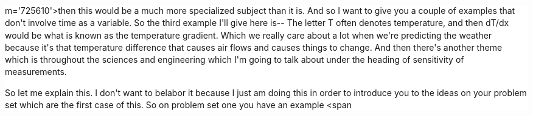   m='725610'>then</span> <span m='726300'>this</span> <span
  m='726500'>would</span> <span m='726620'>be</span> <span m='726760'>a
  much</span> <span m='727000'>more</span> <span m='727160'>specialized</span>
  <span m='727880'>subject</span> <span m='728310'>than</span> <span
  m='728450'>it</span> <span m='728540'>is.</span> <span m='729710'>And</span>
  <span m='730010'>so</span> <span m='730540'>I</span> <span
  m='731460'>want</span> <span m='731690'>to</span> <span m='731750'>give</span>
  <span m='731890'>you</span> <span m='732000'>a</span> <span
  m='732070'>couple</span> <span m='732330'>of</span> <span
  m='732390'>examples</span> <span m='732910'>that</span> <span
  m='733050'>don't</span> <span m='733340'>involve</span> <span
  m='734600'>time</span> <span m='735110'>as</span> <span m='735230'>a</span>
  <span m='735300'>variable.</span> <span m='736570'>So</span> <span
  m='736740'>the</span> <span m='736850'>third</span> <span
  m='737710'>example</span> <span m='738270'>I'll</span> <span
  m='738410'>give</span> <span m='738630'>here is--</span> <span
  m='741720'>The</span> <span m='741820'>letter</span> <span m='742040'>T</span>
  <span m='742310'>often</span> <span m='742540'>denotes</span> <span
  m='743190'>temperature,</span> <span m='747260'>and</span> <span
  m='747830'>then</span> <span m='749130'>dT/dx</span> <span
  m='751270'>would</span> <span m='751460'>be</span> <span m='751780'>what
  is</span> <span m='752370'>known</span> <span m='752620'>as</span> <span
  m='752930'>the</span> <span m='753040'>temperature</span> <span
  m='755660'>gradient.</span> <span m='758830'>Which</span> <span
  m='761740'>we</span> <span m='761980'>really</span> <span
  m='762230'>care</span> <span m='762480'>about</span> <span m='762710'>a</span>
  <span m='762770'>lot</span> <span m='763180'>when</span> <span
  m='763310'>we're</span> <span m='763410'>predicting</span> <span
  m='763840'>the</span> <span m='763940'>weather</span> <span m='765170'>because
  it's that</span> <span m='765420'>temperature</span> <span
  m='765820'>difference</span> <span m='766290'>that</span> <span
  m='766430'>causes</span> <span m='767280'>air</span> <span
  m='767440'>flows</span> <span m='767910'>and</span> <span
  m='768270'>causes</span> <span m='769550'>things</span> <span m='769870'>to
  change.</span> <span m='772140'>And</span> <span m='772550'>then</span> <span
  m='772920'>there's</span> <span m='773250'>another</span> <span
  m='773640'>theme</span> <span m='774200'>which</span> <span
  m='774410'>is</span> <span m='776390'>throughout</span> <span
  m='779060'>the</span> <span m='779160'>sciences</span> <span
  m='779840'>and</span> <span m='780020'>engineering</span> <span
  m='780810'>which</span> <span m='781110'>I'm</span> <span m='781300'>going
  to</span> <span m='782160'>talk</span> <span m='782370'>about</span> <span
  m='782580'>under</span> <span m='782760'>the</span> <span
  m='782830'>heading</span> <span m='783090'>of</span> <span
  m='783180'>sensitivity</span> <span m='787700'>of</span> <span
  m='789110'>measurements.</span> </p><p><span m='795600'>So</span> <span
  m='795840'>let</span> <span m='796800'>me</span> <span
  m='796910'>explain</span> <span m='797460'>this.</span> <span
  m='798470'>I</span> <span m='798570'>don't</span> <span m='798750'>want</span>
  <span m='798960'>to</span> <span m='800070'>belabor</span> <span
  m='800410'>it</span> <span m='800540'>because</span> <span m='801010'>I</span>
  <span m='801260'>just</span> <span m='801530'>am</span> <span
  m='801710'>doing</span> <span m='802000'>this</span> <span
  m='802190'>in</span> <span m='802260'>order to</span> <span
  m='802970'>introduce</span> <span m='803560'>you</span> <span m='803810'>to
  the</span> <span m='804310'>ideas</span> <span m='804760'>on</span> <span
  m='804940'>your</span> <span m='805320'>problem</span> <span
  m='805930'>set</span> <span m='806150'>which</span> <span
  m='806380'>are</span> <span m='807380'>the</span> <span
  m='807490'>first</span> <span m='808540'>case of this.</span> <span
  m='809350'>So</span> <span m='809540'>on</span> <span
  m='809710'>problem</span> <span m='810220'>set</span> <span
  m='810410'>one</span> <span m='811800'>you</span> <span m='811950'>have</span>
  <span m='812350'>an</span> <span m='812480'>example</span> <span